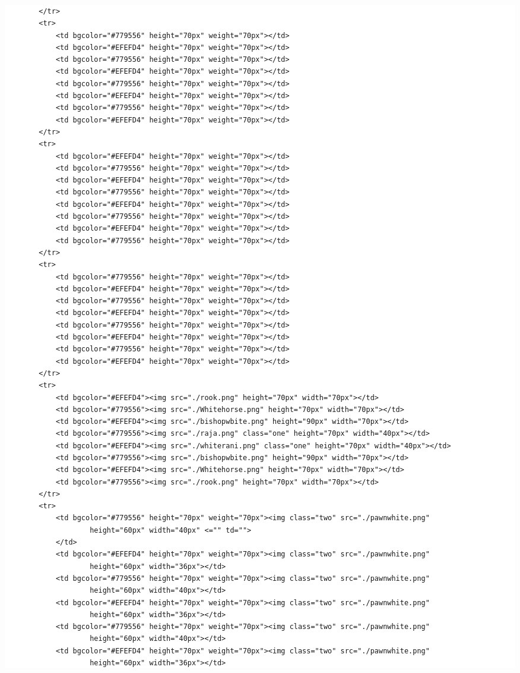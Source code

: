             </tr>
            <tr>
                <td bgcolor="#779556" height="70px" weight="70px"></td>
                <td bgcolor="#EFEFD4" height="70px" weight="70px"></td>
                <td bgcolor="#779556" height="70px" weight="70px"></td>
                <td bgcolor="#EFEFD4" height="70px" weight="70px"></td>
                <td bgcolor="#779556" height="70px" weight="70px"></td>
                <td bgcolor="#EFEFD4" height="70px" weight="70px"></td>
                <td bgcolor="#779556" height="70px" weight="70px"></td>
                <td bgcolor="#EFEFD4" height="70px" weight="70px"></td>
            </tr>
            <tr>
                <td bgcolor="#EFEFD4" height="70px" weight="70px"></td>
                <td bgcolor="#779556" height="70px" weight="70px"></td>
                <td bgcolor="#EFEFD4" height="70px" weight="70px"></td>
                <td bgcolor="#779556" height="70px" weight="70px"></td>
                <td bgcolor="#EFEFD4" height="70px" weight="70px"></td>
                <td bgcolor="#779556" height="70px" weight="70px"></td>
                <td bgcolor="#EFEFD4" height="70px" weight="70px"></td>
                <td bgcolor="#779556" height="70px" weight="70px"></td>
            </tr>
            <tr>
                <td bgcolor="#779556" height="70px" weight="70px"></td>
                <td bgcolor="#EFEFD4" height="70px" weight="70px"></td>
                <td bgcolor="#779556" height="70px" weight="70px"></td>
                <td bgcolor="#EFEFD4" height="70px" weight="70px"></td>
                <td bgcolor="#779556" height="70px" weight="70px"></td>
                <td bgcolor="#EFEFD4" height="70px" weight="70px"></td>
                <td bgcolor="#779556" height="70px" weight="70px"></td>
                <td bgcolor="#EFEFD4" height="70px" weight="70px"></td>
            </tr>
            <tr>
                <td bgcolor="#EFEFD4"><img src="./rook.png" height="70px" width="70px"></td>
                <td bgcolor="#779556"><img src="./Whitehorse.png" height="70px" width="70px"></td>
                <td bgcolor="#EFEFD4"><img src="./bishopwbite.png" height="90px" width="70px"></td>
                <td bgcolor="#779556"><img src="./raja.png" class="one" height="70px" width="40px"></td>
                <td bgcolor="#EFEFD4"><img src="./whiterani.png" class="one" height="70px" width="40px"></td>
                <td bgcolor="#779556"><img src="./bishopwbite.png" height="90px" width="70px"></td>
                <td bgcolor="#EFEFD4"><img src="./Whitehorse.png" height="70px" width="70px"></td>
                <td bgcolor="#779556"><img src="./rook.png" height="70px" width="70px"></td>
            </tr>
            <tr>
                <td bgcolor="#779556" height="70px" weight="70px"><img class="two" src="./pawnwhite.png"
                        height="60px" width="40px" <="" td="">
                </td>
                <td bgcolor="#EFEFD4" height="70px" weight="70px"><img class="two" src="./pawnwhite.png"
                        height="60px" width="36px"></td>
                <td bgcolor="#779556" height="70px" weight="70px"><img class="two" src="./pawnwhite.png"
                        height="60px" width="40px"></td>
                <td bgcolor="#EFEFD4" height="70px" weight="70px"><img class="two" src="./pawnwhite.png"
                        height="60px" width="36px"></td>
                <td bgcolor="#779556" height="70px" weight="70px"><img class="two" src="./pawnwhite.png"
                        height="60px" width="40px"></td>
                <td bgcolor="#EFEFD4" height="70px" weight="70px"><img class="two" src="./pawnwhite.png"
                        height="60px" width="36px"></td>